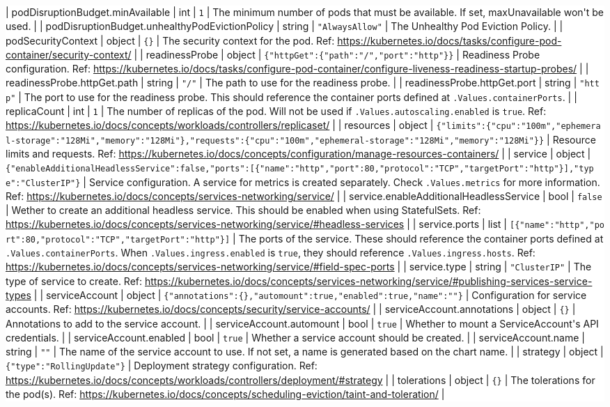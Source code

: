| podDisruptionBudget.minAvailable | int | `1` | The minimum number of pods that must be available. If set, maxUnavailable won't be used. |
| podDisruptionBudget.unhealthyPodEvictionPolicy | string | `"AlwaysAllow"` | The Unhealthy Pod Eviction Policy. |
| podSecurityContext | object | `{}` | The security context for the pod.  Ref: https://kubernetes.io/docs/tasks/configure-pod-container/security-context/ |
| readinessProbe | object | `{"httpGet":{"path":"/","port":"http"}}` | Readiness Probe configuration.  Ref: https://kubernetes.io/docs/tasks/configure-pod-container/configure-liveness-readiness-startup-probes/ |
| readinessProbe.httpGet.path | string | `"/"` | The path to use for the readiness probe. |
| readinessProbe.httpGet.port | string | `"http"` | The port to use for the readiness probe. This should reference the container ports defined at `.Values.containerPorts`. |
| replicaCount | int | `1` | The number of replicas of the pod. Will not be used if `.Values.autoscaling.enabled` is `true`.  Ref: https://kubernetes.io/docs/concepts/workloads/controllers/replicaset/ |
| resources | object | `{"limits":{"cpu":"100m","ephemeral-storage":"128Mi","memory":"128Mi"},"requests":{"cpu":"100m","ephemeral-storage":"128Mi","memory":"128Mi"}}` | Resource limits and requests.  Ref: https://kubernetes.io/docs/concepts/configuration/manage-resources-containers/ |
| service | object | `{"enableAdditionalHeadlessService":false,"ports":[{"name":"http","port":80,"protocol":"TCP","targetPort":"http"}],"type":"ClusterIP"}` | Service configuration. A service for metrics is created separately. Check `.Values.metrics` for more information.  Ref: https://kubernetes.io/docs/concepts/services-networking/service/ |
| service.enableAdditionalHeadlessService | bool | `false` | Wether to create an additional headless service. This should be enabled when using StatefulSets.  Ref: https://kubernetes.io/docs/concepts/services-networking/service/#headless-services |
| service.ports | list | `[{"name":"http","port":80,"protocol":"TCP","targetPort":"http"}]` | The ports of the service. These should reference the container ports defined at `.Values.containerPorts`. When `.Values.ingress.enabled` is `true`, they should reference `.Values.ingress.hosts`.  Ref: https://kubernetes.io/docs/concepts/services-networking/service/#field-spec-ports |
| service.type | string | `"ClusterIP"` | The type of service to create.  Ref: https://kubernetes.io/docs/concepts/services-networking/service/#publishing-services-service-types |
| serviceAccount | object | `{"annotations":{},"automount":true,"enabled":true,"name":""}` | Configuration for service accounts.  Ref: https://kubernetes.io/docs/concepts/security/service-accounts/ |
| serviceAccount.annotations | object | `{}` | Annotations to add to the service account. |
| serviceAccount.automount | bool | `true` | Whether to mount a ServiceAccount's API credentials. |
| serviceAccount.enabled | bool | `true` | Whether a service account should be created. |
| serviceAccount.name | string | `""` | The name of the service account to use. If not set, a name is generated based on the chart name. |
| strategy | object | `{"type":"RollingUpdate"}` | Deployment strategy configuration.  Ref: https://kubernetes.io/docs/concepts/workloads/controllers/deployment/#strategy |
| tolerations | object | `{}` | The tolerations for the pod(s).  Ref: https://kubernetes.io/docs/concepts/scheduling-eviction/taint-and-toleration/ |
